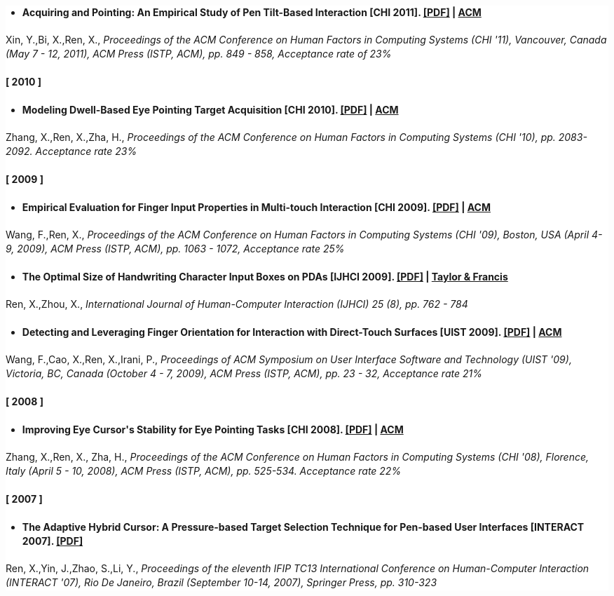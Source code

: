 * #### Acquiring and Pointing: An Empirical Study of Pen Tilt-Based Interaction [CHI 2011]. [[PDF]](https://drive.google.com/file/d/1yAyX0KnXQxp75Qs0AylJf88fVy0jfdB0/view?usp=sharing) | [ACM](https://dl.acm.org/citation.cfm?id=1979066)
Xin, Y.,Bi, X.,Ren, X., *Proceedings of the ACM Conference on Human Factors in Computing Systems (CHI '11), Vancouver, Canada (May 7 - 12, 2011), ACM Press (ISTP, ACM), pp. 849 - 858, Acceptance rate of 23%*

#### [ 2010 ]

* #### Modeling Dwell-Based Eye Pointing Target Acquisition [CHI 2010]. [[PDF]](https://drive.google.com/file/d/1dTrDUKMxQOj6k95anRZP2_Mf0ULZ2Owc/view?usp=sharing) | [ACM](https://dl.acm.org/citation.cfm?id=1753645)
Zhang, X.,Ren, X.,Zha, H., *Proceedings of the ACM Conference on Human Factors in Computing Systems (CHI '10), pp. 2083-2092. Acceptance rate 23%*

#### [ 2009 ]

* #### Empirical Evaluation for Finger Input Properties in Multi-touch Interaction [CHI 2009]. [[PDF]](https://drive.google.com/file/d/1kJ7-l-5Eg1udflFE3yh8xCiEKl6GY31c/view?usp=sharing) | [ACM](https://dl.acm.org/citation.cfm?id=1518864)
Wang, F.,Ren, X., *Proceedings of the ACM Conference on Human Factors in Computing Systems (CHI '09), Boston, USA (April 4- 9, 2009), ACM Press (ISTP, ACM), pp. 1063 - 1072, Acceptance rate 25%*

* #### The Optimal Size of Handwriting Character Input Boxes on PDAs [IJHCI 2009]. [[PDF]](https://drive.google.com/file/d/1rWV5EQVTHODrKaoctBg38IeXwP4rLHy-/view?usp=sharing) | [Taylor & Francis](https://www.tandfonline.com/doi/abs/10.1080/10447310903025511#.VpRm2RV94dU)
Ren, X.,Zhou, X., *International Journal of Human-Computer Interaction (IJHCI) 25 (8), pp. 762 - 784*

* #### Detecting and Leveraging Finger Orientation for Interaction with Direct-Touch Surfaces [UIST 2009]. [[PDF]](https://drive.google.com/file/d/1ywidnLw_e8UDohfz95SKXGkBETsUmnSu/view?usp=sharing) | [ACM](https://dl.acm.org/citation.cfm?id=1622182)
Wang, F.,Cao, X.,Ren, X.,Irani, P., *Proceedings of ACM Symposium on User Interface Software and Technology (UIST '09), Victoria, BC, Canada (October 4 - 7, 2009), ACM Press (ISTP, ACM), pp. 23 - 32, Acceptance rate 21%*

#### [ 2008 ]

* #### Improving Eye Cursor's Stability for Eye Pointing Tasks [CHI 2008]. [[PDF]](https://drive.google.com/file/d/1EItiSY-dVkf1rI4J_fyyPFc2nALu7LOZ/view?usp=sharing) | [ACM](https://dl.acm.org/citation.cfm?id=1357139)
Zhang, X.,Ren, X., Zha, H., *Proceedings of the ACM Conference on Human Factors in Computing Systems (CHI '08), Florence, Italy (April 5 - 10, 2008), ACM Press (ISTP, ACM), pp. 525-534. Acceptance rate 22%*

#### [ 2007 ]

* #### The Adaptive Hybrid Cursor: A Pressure-based Target Selection Technique for Pen-based User Interfaces [INTERACT 2007]. [[PDF]](https://drive.google.com/file/d/1m4OkGfBcI9up3SykgVXFMlhqF8ViR2lu/view?usp=sharing)
Ren, X.,Yin, J.,Zhao, S.,Li, Y., *Proceedings of the eleventh IFIP TC13 International Conference on Human-Computer Interaction (INTERACT '07), Rio De Janeiro, Brazil (September 10-14, 2007), Springer Press, pp. 310-323*
